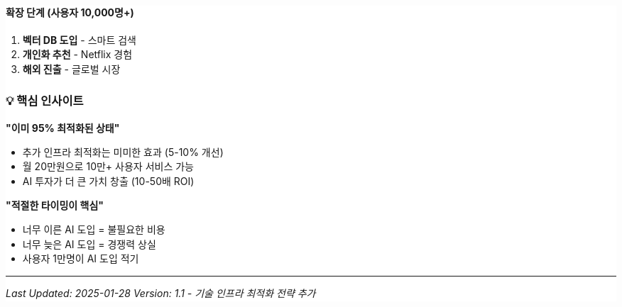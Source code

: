 #### **확장 단계 (사용자 10,000명+)**
1. **벡터 DB 도입** - 스마트 검색
2. **개인화 추천** - Netflix 경험
3. **해외 진출** - 글로벌 시장

### 💡 핵심 인사이트

**"이미 95% 최적화된 상태"**
- 추가 인프라 최적화는 미미한 효과 (5-10% 개선)
- 월 20만원으로 10만+ 사용자 서비스 가능
- AI 투자가 더 큰 가치 창출 (10-50배 ROI)

**"적절한 타이밍이 핵심"**
- 너무 이른 AI 도입 = 불필요한 비용
- 너무 늦은 AI 도입 = 경쟁력 상실
- 사용자 1만명이 AI 도입 적기

---

*Last Updated: 2025-01-28*
*Version: 1.1 - 기술 인프라 최적화 전략 추가*